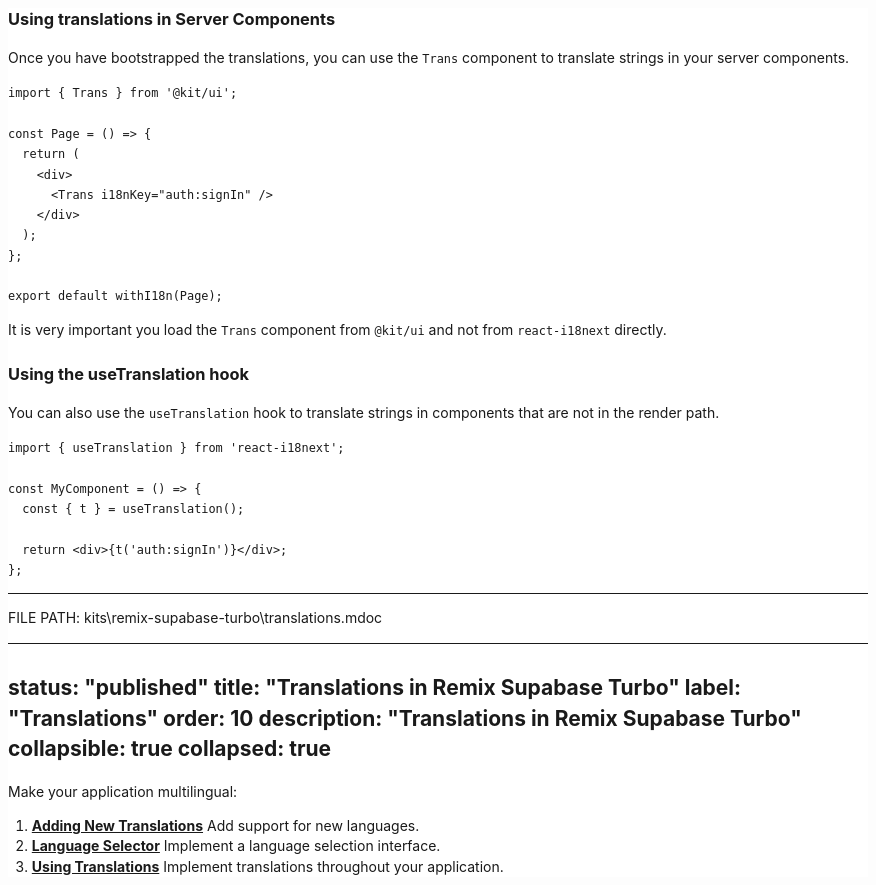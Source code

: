 ### Using translations in Server Components

Once you have bootstrapped the translations, you can use the `Trans` component to translate strings in your server components.

```tsx
import { Trans } from '@kit/ui';

const Page = () => {
  return (
    <div>
      <Trans i18nKey="auth:signIn" />
    </div>
  );
};

export default withI18n(Page);
```

It is very important you load the `Trans` component from `@kit/ui` and not from `react-i18next` directly.

### Using the useTranslation hook

You can also use the `useTranslation` hook to translate strings in components that are not in the render path.

```tsx
import { useTranslation } from 'react-i18next';

const MyComponent = () => {
  const { t } = useTranslation();

  return <div>{t('auth:signIn')}</div>;
};
```

-----------------
FILE PATH: kits\remix-supabase-turbo\translations.mdoc

---
status: "published"
title: "Translations in Remix Supabase Turbo"
label: "Translations"
order: 10
description: "Translations in Remix Supabase Turbo"
collapsible: true
collapsed: true
---

Make your application multilingual:

1. [**Adding New Translations**](translations/adding-translations)
   Add support for new languages.
2. [**Language Selector**](translations/language-selector)
   Implement a language selection interface.
3. [**Using Translations**](translations/using-translations)
   Implement translations throughout your application.
